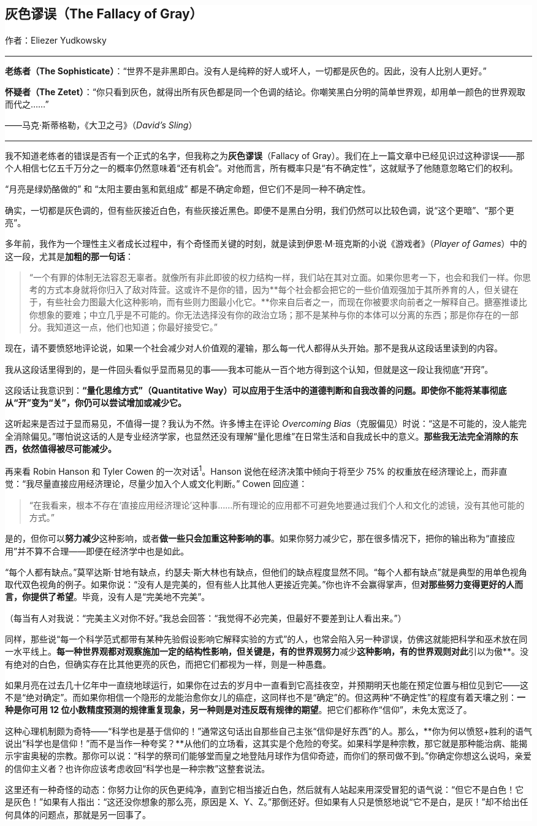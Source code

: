 ## 灰色谬误（The Fallacy of Gray）

作者：Eliezer Yudkowsky

---

**老练者（The Sophisticate）**：“世界不是非黑即白。没有人是纯粹的好人或坏人，一切都是灰色的。因此，没有人比别人更好。”

**怀疑者（The Zetet）**：“你只看到灰色，就得出所有灰色都是同一个色调的结论。你嘲笑黑白分明的简单世界观，却用单一颜色的世界观取而代之……”

——马克·斯蒂格勒，《大卫之弓》（*David’s Sling*）

---

我不知道老练者的错误是否有一个正式的名字，但我称之为**灰色谬误**（Fallacy of Gray）。我们在上一篇文章中已经见识过这种谬误——那个人相信七亿五千万分之一的概率仍然意味着“还有机会”。对他而言，所有概率只是“有不确定性”，这就赋予了他随意忽略它们的权利。

“月亮是绿奶酪做的” 和 “太阳主要由氢和氦组成” 都是不确定命题，但它们不是同一种不确定性。

确实，一切都是灰色调的，但有些灰接近白色，有些灰接近黑色。即便不是黑白分明，我们仍然可以比较色调，说“这个更暗”、“那个更亮”。

多年前，我作为一个理性主义者成长过程中，有个奇怪而关键的时刻，就是读到伊恩·M·班克斯的小说《游戏者》（*Player of Games*）中的这一段，尤其是**加粗的那一句话**：

> “一个有罪的体制无法容忍无辜者。就像所有非此即彼的权力结构一样，我们站在其对立面。如果你思考一下，也会和我们一样。你思考的方式本身就将你归入了敌对阵营。这或许不是你的错，因为\*\*每个社会都会把它的一些价值观强加于其所养育的人，但关键在于，有些社会力图最大化这种影响，而有些则力图最小化它。\*\*你来自后者之一，而现在你被要求向前者之一解释自己。搪塞推诿比你想象的要难；中立几乎是不可能的。你无法选择没有你的政治立场；那不是某种与你的本体可以分离的东西；那是你存在的一部分。我知道这一点，他们也知道；你最好接受它。”

现在，请不要愤怒地评论说，如果一个社会减少对人价值观的灌输，那么每一代人都得从头开始。那不是我从这段话里读到的内容。

我从这段话里得到的，是一件回头看似乎显而易见的事——我本可能从一百个地方得到这个认知，但就是这一段让我彻底“开窍”。

这段话让我意识到：**“量化思维方式”（Quantitative Way）可以应用于生活中的道德判断和自我改善的问题。即使你不能将某事彻底从“开”变为“关”，你仍可以尝试增加或减少它。**

这听起来是否过于显而易见，不值得一提？我认为不然。许多博主在评论 *Overcoming Bias*（克服偏见）时说：“这是不可能的，没人能完全消除偏见。”哪怕说这话的人是专业经济学家，也显然还没有理解“量化思维”在日常生活和自我成长中的意义。**那些我无法完全消除的东西，依然值得被尽可能减少。**

再来看 Robin Hanson 和 Tyler Cowen 的一次对话<sup>1</sup>。Hanson 说他在经济决策中倾向于将至少 75% 的权重放在经济理论上，而非直觉：“我尽量直接应用经济理论，尽量少加入个人或文化判断。” Cowen 回应道：

> “在我看来，根本不存在‘直接应用经济理论’这种事……所有理论的应用都不可避免地要通过我们个人和文化的滤镜，没有其他可能的方式。”

是的，但你可以**努力减少**这种影响，或者**做一些只会加重这种影响的事**。如果你努力减少它，那在很多情况下，把你的输出称为“直接应用”并不算不合理——即便在经济学中也是如此。

“每个人都有缺点。”莫罕达斯·甘地有缺点，约瑟夫·斯大林也有缺点，但他们的缺点程度显然不同。“每个人都有缺点”就是典型的用单色视角取代双色视角的例子。如果你说：“没有人是完美的，但有些人比其他人更接近完美。”你也许不会赢得掌声，但**对那些努力变得更好的人而言，你提供了希望**。毕竟，没有人是“完美地不完美”。

（每当有人对我说：“完美主义对你不好。”我总会回答：“我觉得不必完美，但最好不要差到让人看出来。”）

同样，那些说“每一个科学范式都带有某种先验假设影响它解释实验的方式”的人，也常会陷入另一种谬误，仿佛这就能把科学和巫术放在同一水平线上。**每一种世界观都对观察施加一定的结构性影响，但关键是，有的世界观努力**减少**这种影响，有的世界观则对此**引以为傲\*\*。没有绝对的白色，但确实存在比其他更亮的灰色，而把它们都视为一样，则是一种愚蠢。

如果月亮在过去几十亿年中一直绕地球运行，如果你在过去的岁月中一直看到它高挂夜空，并预期明天也能在预定位置与相位见到它——这不是“绝对确定”。而如果你相信一个隐形的龙能治愈你女儿的癌症，这同样也不是“确定”的。但这两种“不确定性”的程度有着天壤之别：**一种是你可用 12 位小数精度预测的规律重复现象，另一种则是对违反既有规律的期望**。把它们都称作“信仰”，未免太宽泛了。

这种心理机制颇为奇特——“科学也是基于信仰的！”通常这句话出自那些自己主张“信仰是好东西”的人。那么，\*\*你为何以愤怒+胜利的语气说出“科学也是信仰！”而不是当作一种夸奖？\*\*从他们的立场看，这其实是个危险的夸奖。如果科学是种宗教，那它就是那种能治病、能揭示宇宙奥秘的宗教。那你可以说：“科学的祭司们能够堂而皇之地登陆月球作为信仰奇迹，而你们的祭司做不到。”你确定你想这么说吗，亲爱的信仰主义者？也许你应该考虑收回“科学也是一种宗教”这整套说法。

这里还有一种奇怪的动态：你努力让你的灰色更纯净，直到它相当接近白色，然后就有人站起来用深受冒犯的语气说：“但它不是白色！它是灰色！”如果有人指出：“这还没你想象的那么亮，原因是 X、Y、Z。”那倒还好。但如果有人只是愤怒地说“它不是白，是灰！”却不给出任何具体的问题点，那就是另一回事了。
